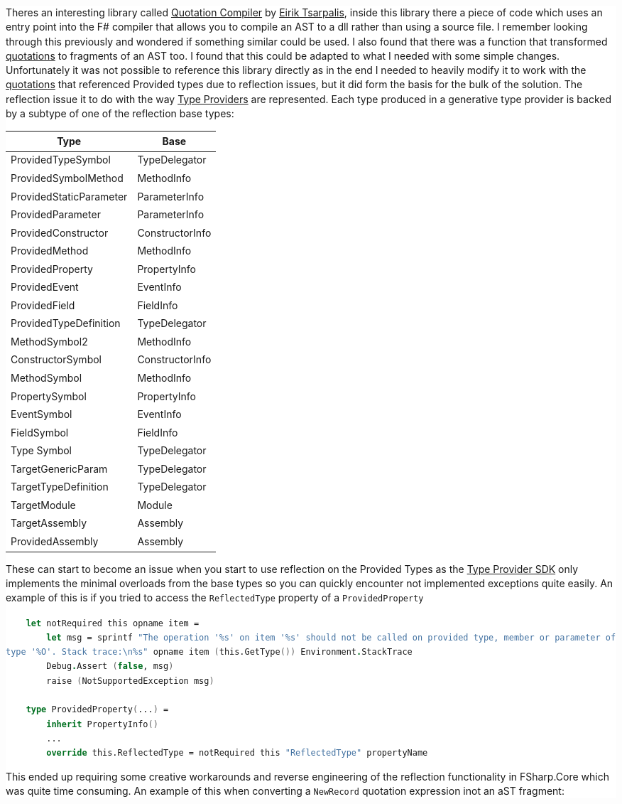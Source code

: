 Theres an interesting library called [Quotation Compiler][13] by [Eirik Tsarpalis](https://github.com/eiriktsarpalis), inside this library there a piece of code which uses an entry point into the F# compiler that allows you to compile an AST to a dll rather than using a source file.  I remember looking through this previously and wondered if something similar could be used.  I also found that there was a function that transformed [quotations][15] to fragments of an AST too.  I found that this could be adapted to what I needed with some simple changes.  Unfortunately it was not possible to reference this library directly as in the end I needed to heavily modify it to work with the [quotations][15] that referenced Provided types due to reflection issues, but it did form the basis for the bulk of the solution.  The reflection issue it to do with the way [Type Providers][9] are represented.  Each type produced in a generative type provider is backed by a subtype of one of the reflection base types: 

Type|Base
----|----
ProvidedTypeSymbol | TypeDelegator
ProvidedSymbolMethod | MethodInfo
ProvidedStaticParameter | ParameterInfo
ProvidedParameter | ParameterInfo
ProvidedConstructor | ConstructorInfo
ProvidedMethod | MethodInfo
ProvidedProperty | PropertyInfo
ProvidedEvent | EventInfo
ProvidedField | FieldInfo
ProvidedTypeDefinition | TypeDelegator
MethodSymbol2 | MethodInfo
ConstructorSymbol | ConstructorInfo
MethodSymbol | MethodInfo
PropertySymbol | PropertyInfo
EventSymbol | EventInfo
FieldSymbol | FieldInfo
Type Symbol | TypeDelegator
TargetGenericParam | TypeDelegator
TargetTypeDefinition | TypeDelegator
TargetModule | Module
TargetAssembly | Assembly
ProvidedAssembly | Assembly

These can start to become an issue when you start to use reflection on the Provided Types as the [Type Provider SDK][8] only implements the minimal overloads from the base types so you can quickly encounter not implemented exceptions quite easily.  An example of this is if you tried to access the `ReflectedType` property of a `ProvidedProperty`

```fsharp
    let notRequired this opname item =
        let msg = sprintf "The operation '%s' on item '%s' should not be called on provided type, member or parameter of type '%O'. Stack trace:\n%s" opname item (this.GetType()) Environment.StackTrace
        Debug.Assert (false, msg)
        raise (NotSupportedException msg)

    type ProvidedProperty(...) =
        inherit PropertyInfo()
        ...
        override this.ReflectedType = notRequired this "ReflectedType" propertyName  
```
This ended up requiring some creative workarounds and reverse engineering of the reflection functionality in FSharp.Core which was quite time consuming.  An example of this when converting a `NewRecord` quotation expression inot an aST fragment:


[1]: https://github.com/ocaml-ppx/ppx_deriving
[2]: https://github.com/janestreet/ppx_fields_conv
[3]: https://fsharp.github.io/FSharp.Compiler.Service/untypedtree.html
[4]: https://github.com/fsprojects/fantomas
[5]: https://github.com/Microsoft/msbuild/blob/adb180d394176f36aca1cc2eac4455fef564739f/src/Tasks/Microsoft.Common.CurrentVersion.targets#L3407
[6]: https://github.com/7sharp9/falanx
[7]: https://7sharp9.github.io/2015/07/12/2015-07-08-meta-matic/
[8]: https://github.com/fsprojects/FSharp.TypeProviders.SDK
[9]: https://docs.microsoft.com/en-us/dotnet/fsharp/tutorials/type-providers/
[10]: https://developers.google.com/protocol-buffers/
[11]: https://github.com/mausch/Fleece
[12]: https://github.com/ctaggart/froto
[13]: https://github.com/eiriktsarpalis/QuotationCompiler
[14]: https://docs.microsoft.com/en-us/dotnet/fsharp/language-reference/generics/statically-resolved-type-parameters
[15]: https://docs.microsoft.com/en-us/dotnet/fsharp/language-reference/code-quotations
[16]: https://github.com/ctaggart/FsAst
[17]: https://github.com/7sharp9/myriad
[18]: https://www.youtube.com/channel/UC0kXc1f_WBYSklrElcPWzgg
[19]: https://haxe.org
[20]: https://haxe.org/manual/macro-reification-expression.html
[21]: https://docs.microsoft.com/en-us/dotnet/core/tools/?tabs=netcore2x
[22]: https://docs.microsoft.com/en-us/dotnet/fsharp/language-reference/discriminated-unions
[23]: https://docs.microsoft.com/en-us/dotnet/fsharp/language-reference/records